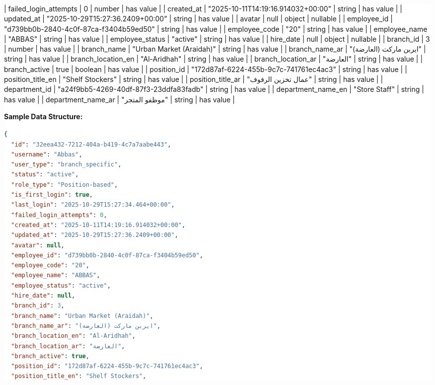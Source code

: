 | failed_login_attempts | 0 | number | has value |
| created_at | "2025-10-11T14:19:16.914032+00:00" | string | has value |
| updated_at | "2025-10-29T15:27:36.2409+00:00" | string | has value |
| avatar | null | object | nullable |
| employee_id | "d739bb0b-2840-4c0f-87ca-f3404b59ed50" | string | has value |
| employee_code | "20" | string | has value |
| employee_name | "ABBAS" | string | has value |
| employee_status | "active" | string | has value |
| hire_date | null | object | nullable |
| branch_id | 3 | number | has value |
| branch_name | "Urban Market (Araidah)" | string | has value |
| branch_name_ar | "ايربن ماركت (العارضة)" | string | has value |
| branch_location_en | "Al-Aridhah" | string | has value |
| branch_location_ar | "العارضة" | string | has value |
| branch_active | true | boolean | has value |
| position_id | "172d87af-6224-455b-9c7c-741761ec4ac3" | string | has value |
| position_title_en | "Shelf Stockers" | string | has value |
| position_title_ar | "عمال تخزين الرفوف" | string | has value |
| department_id | "a24f9bb5-4269-40df-87f3-23ddfa83fadb" | string | has value |
| department_name_en | "Store Staff" | string | has value |
| department_name_ar | "موظفو المتجر" | string | has value |

**Sample Data Structure:**
```json
{
  "id": "32eea432-7212-404a-b419-4c7a7aabe443",
  "username": "Abbas",
  "user_type": "branch_specific",
  "status": "active",
  "role_type": "Position-based",
  "is_first_login": true,
  "last_login": "2025-10-29T15:27:34.464+00:00",
  "failed_login_attempts": 0,
  "created_at": "2025-10-11T14:19:16.914032+00:00",
  "updated_at": "2025-10-29T15:27:36.2409+00:00",
  "avatar": null,
  "employee_id": "d739bb0b-2840-4c0f-87ca-f3404b59ed50",
  "employee_code": "20",
  "employee_name": "ABBAS",
  "employee_status": "active",
  "hire_date": null,
  "branch_id": 3,
  "branch_name": "Urban Market (Araidah)",
  "branch_name_ar": "ايربن ماركت (العارضة)",
  "branch_location_en": "Al-Aridhah",
  "branch_location_ar": "العارضة",
  "branch_active": true,
  "position_id": "172d87af-6224-455b-9c7c-741761ec4ac3",
  "position_title_en": "Shelf Stockers",
```